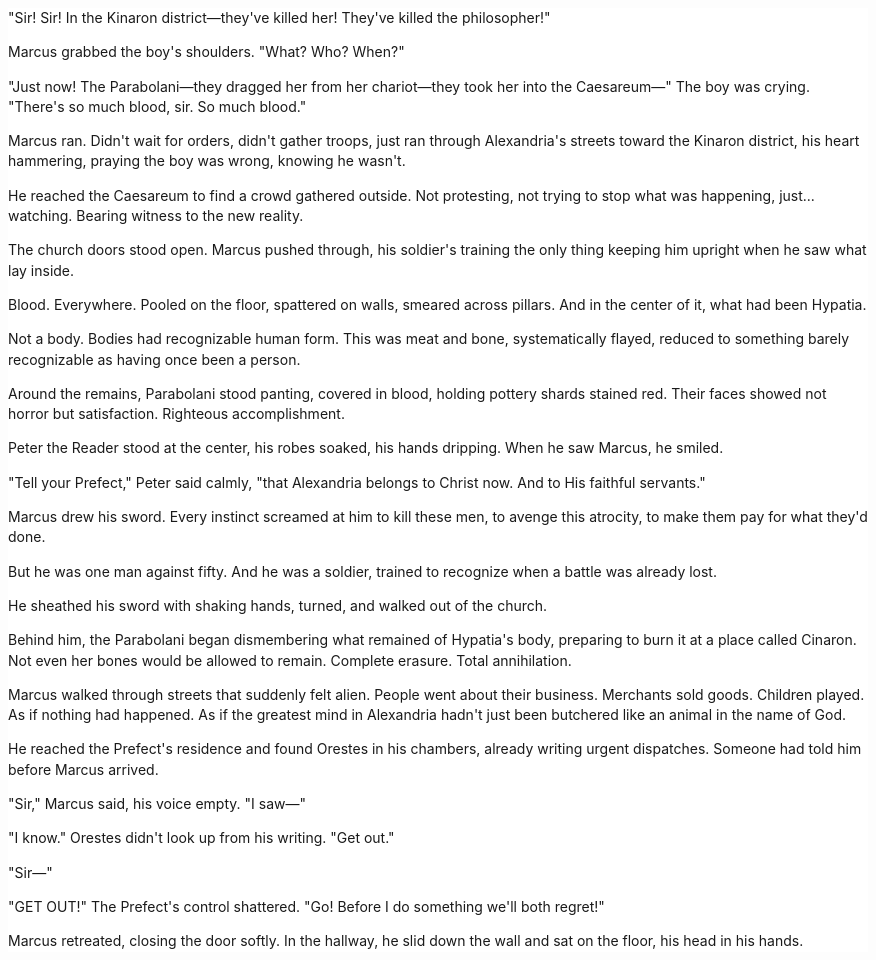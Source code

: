 "Sir! Sir! In the Kinaron district—they've killed her! They've killed the philosopher!"

Marcus grabbed the boy's shoulders. "What? Who? When?"

"Just now! The Parabolani—they dragged her from her chariot—they took her into the Caesareum—" The boy was crying. "There's so much blood, sir. So much blood."

Marcus ran. Didn't wait for orders, didn't gather troops, just ran through Alexandria's streets toward the Kinaron district, his heart hammering, praying the boy was wrong, knowing he wasn't.

He reached the Caesareum to find a crowd gathered outside. Not protesting, not trying to stop what was happening, just... watching. Bearing witness to the new reality.

The church doors stood open. Marcus pushed through, his soldier's training the only thing keeping him upright when he saw what lay inside.

Blood. Everywhere. Pooled on the floor, spattered on walls, smeared across pillars. And in the center of it, what had been Hypatia.

Not a body. Bodies had recognizable human form. This was meat and bone, systematically flayed, reduced to something barely recognizable as having once been a person.

Around the remains, Parabolani stood panting, covered in blood, holding pottery shards stained red. Their faces showed not horror but satisfaction. Righteous accomplishment.

Peter the Reader stood at the center, his robes soaked, his hands dripping. When he saw Marcus, he smiled.

"Tell your Prefect," Peter said calmly, "that Alexandria belongs to Christ now. And to His faithful servants."

Marcus drew his sword. Every instinct screamed at him to kill these men, to avenge this atrocity, to make them pay for what they'd done.

But he was one man against fifty. And he was a soldier, trained to recognize when a battle was already lost.

He sheathed his sword with shaking hands, turned, and walked out of the church.

Behind him, the Parabolani began dismembering what remained of Hypatia's body, preparing to burn it at a place called Cinaron. Not even her bones would be allowed to remain. Complete erasure. Total annihilation.

Marcus walked through streets that suddenly felt alien. People went about their business. Merchants sold goods. Children played. As if nothing had happened. As if the greatest mind in Alexandria hadn't just been butchered like an animal in the name of God.

He reached the Prefect's residence and found Orestes in his chambers, already writing urgent dispatches. Someone had told him before Marcus arrived.

"Sir," Marcus said, his voice empty. "I saw—"

"I know." Orestes didn't look up from his writing. "Get out."

"Sir—"

"GET OUT!" The Prefect's control shattered. "Go! Before I do something we'll both regret!"

Marcus retreated, closing the door softly. In the hallway, he slid down the wall and sat on the floor, his head in his hands.
